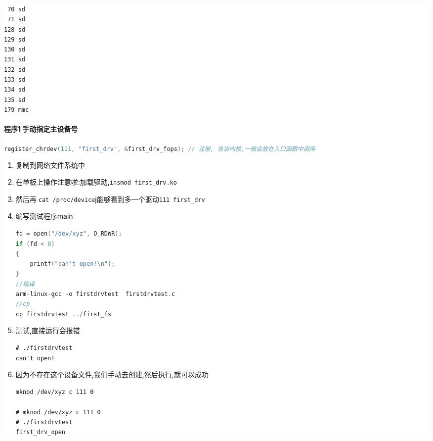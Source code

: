 ```shell
 70 sd
 71 sd
128 sd
129 sd
130 sd
131 sd
132 sd
133 sd
134 sd
135 sd
179 mmc

```



#### 程序1 手动指定主设备号

```c
register_chrdev(111, "first_drv", &first_drv_fops); // 注册, 告诉内核,一般会放在入口函数中调用
```

1. 复制到网络文件系统中

2. 在单板上操作注意啦:加载驱动,`insmod first_drv.ko `

3. 然后再 `cat /proc/device`j能够看到多一个驱动`111 first_drv`

4. 编写测试程序main

   ```c
   fd = open("/dev/xyz", O_RDWR);
   if (fd < 0)
   {
       printf("can't open!\n");
   }
   //编译
   arm-linux-gcc -o firstdrvtest  firstdrvtest.c
   //cp
   cp firstdrvtest ../first_fs
   ```

5. 测试,直接运行会报错

   ```shell
   # ./firstdrvtest
   can't open!
   ```

6. 因为不存在这个设备文件,我们手动去创建,然后执行,就可以成功

   ```
   mknod /dev/xyz c 111 0
   
   # mknod /dev/xyz c 111 0
   # ./firstdrvtest
   first_drv_open
   ```
